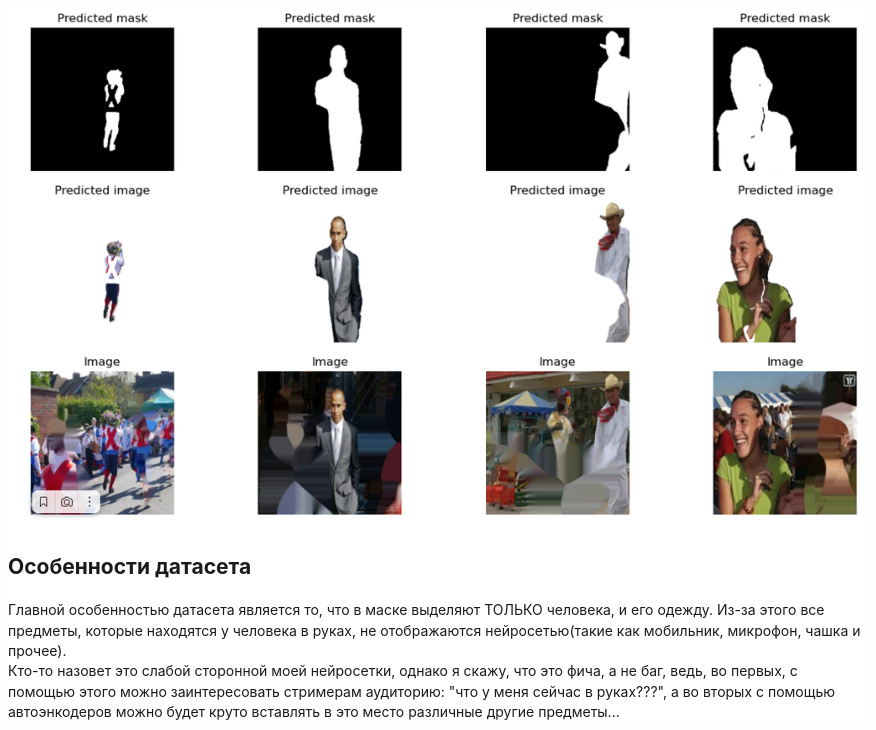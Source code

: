 ![Пример](./img_for_readme/ex2.png)

## Особенности датасета
Главной особенностью датасета является то, что в маске выделяют ТОЛЬКО человека, и его одежду. Из-за этого все предметы, которые находятся у человека
в руках, не отображаются нейросетью(такие как мобильник, микрофон, чашка и прочее).  
Кто-то назовет это слабой сторонной моей нейросетки, однако я скажу, что это фича, а не баг, ведь, во первых, с помощью этого можно заинтересовать стримерам аудиторию: "что у меня сейчас в руках???", а во вторых с помощью автоэнкодеров можно будет круто вставлять в это место различные другие предметы...
